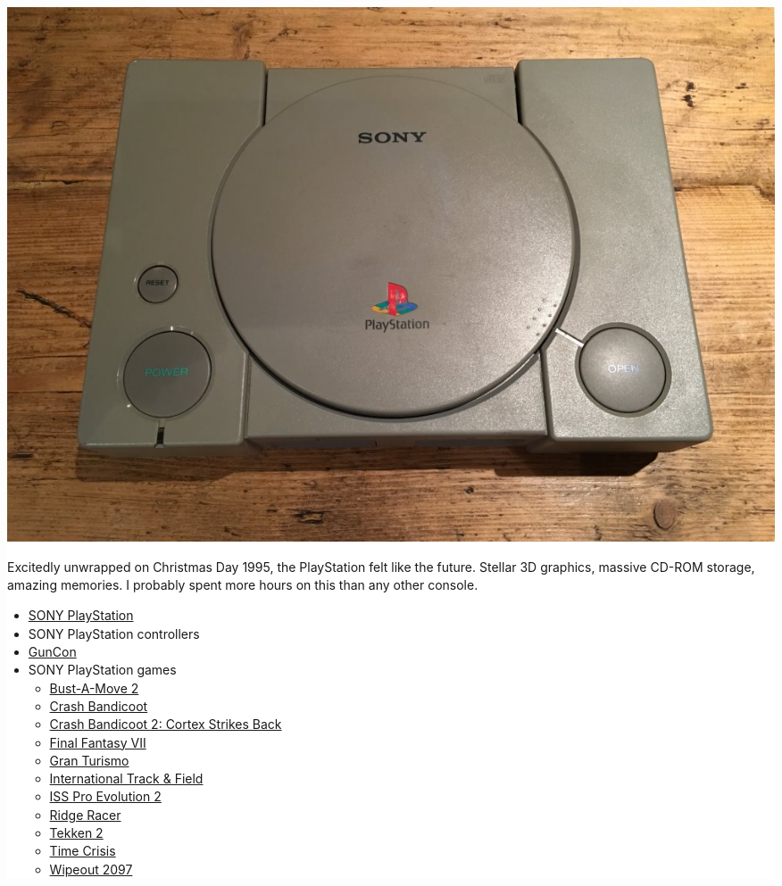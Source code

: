 ![](/img/posts/sony_playstation_1_psx_console.jpg)  

Excitedly unwrapped on Christmas Day 1995, the PlayStation felt like the future. Stellar 3D graphics, massive CD-ROM storage, amazing memories. I probably spent more hours on this than any other console.

* <a href="https://en.wikipedia.org/wiki/PlayStation_(console)" target="_blank">SONY PlayStation</a>
* SONY PlayStation controllers
* <a href="https://en.wikipedia.org/wiki/GunCon" target="_blank">GunCon</a>
* SONY PlayStation games
  * <a href="https://en.wikipedia.org/wiki/Puzzle_Bobble_2" target="_blank">Bust-A-Move 2</a>
  * <a href="https://en.wikipedia.org/wiki/Crash_Bandicoot_(video_game)" target="_blank">Crash Bandicoot</a>
  * <a href="https://en.wikipedia.org/wiki/Crash_Bandicoot_2:_Cortex_Strikes_Back" target="_blank">Crash Bandicoot 2: Cortex Strikes Back</a>
  * <a href="https://en.wikipedia.org/wiki/Final_Fantasy_VII" target="_blank">Final Fantasy VII</a>
  * <a href="https://en.wikipedia.org/wiki/Gran_Turismo_(video_game)" target="_blank">Gran Turismo</a>
  * <a href="https://en.wikipedia.org/wiki/International_Track_%26_Field" target="_blank">International Track & Field</a>
  * <a href="https://en.wikipedia.org/wiki/ISS_Pro_Evolution_2" target="_blank">ISS Pro Evolution 2</a>
  * <a href="https://en.wikipedia.org/wiki/Ridge_Racer_(video_game)" target="_blank">Ridge Racer</a>
  * <a href="https://en.wikipedia.org/wiki/Tekken_2" target="_blank">Tekken 2</a>
  * <a href="https://en.wikipedia.org/wiki/Time_Crisis" target="_blank">Time Crisis</a>
  * <a href="https://en.wikipedia.org/wiki/Wipeout_2097" target="_blank">Wipeout 2097</a>
  